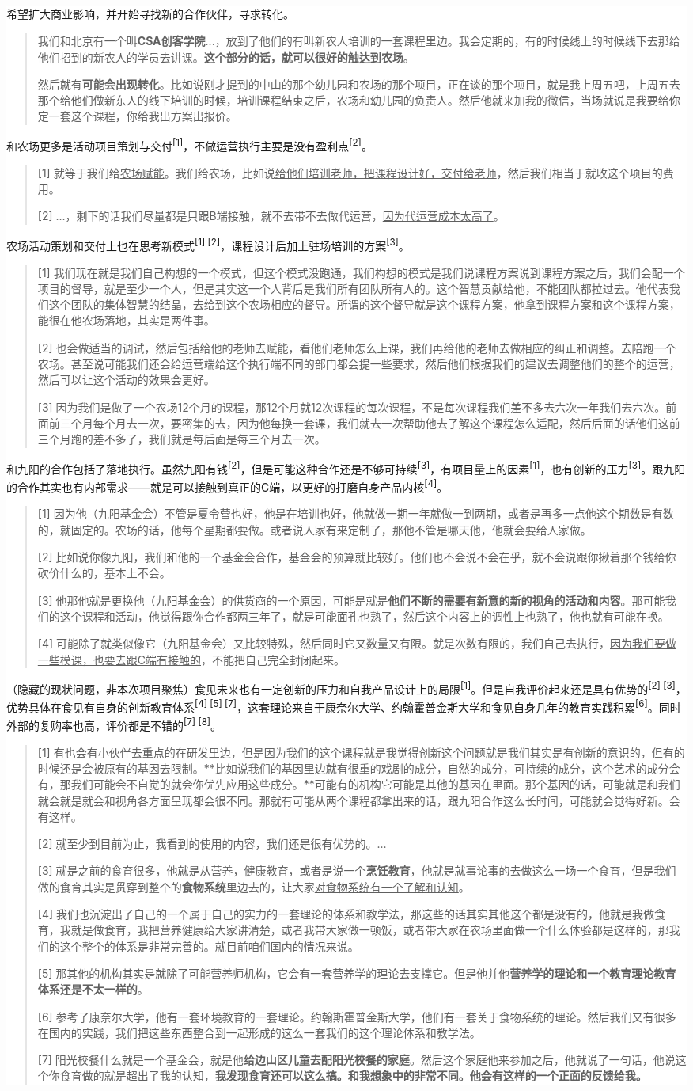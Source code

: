 

希望扩大商业影响，并开始寻找新的合作伙伴，寻求转化。

> 我们和北京有一个叫**CSA创客学院**...，放到了他们的有叫新农人培训的一套课程里边。我会定期的，有的时候线上的时候线下去那给他们招到的新农人的学员去讲课。**这个部分的话，就可以很好的触达到农场**。
>
> 然后就有**可能会出现转化**。比如说刚才提到的中山的那个幼儿园和农场的那个项目，正在谈的那个项目，就是我上周五吧，上周五去那个给他们做新东人的线下培训的时候，培训课程结束之后，农场和幼儿园的负责人。然后他就来加我的微信，当场就说是我要给你定一套这个课程，你给我出方案出报价。



和农场更多是活动项目策划与交付<sup>[1]</sup>，不做运营执行主要是没有盈利点<sup>[2]</sup>。

> [1] 就等于我们给<u>农场赋能</u>。我们给农场，比如说<u>给他们培训老师，把课程设计好，交付给老师</u>，然后我们相当于就收这个项目的费用。
>
> [2] ...，剩下的话我们尽量都是只跟B端接触，就不去带不去做代运营，<u>因为代运营成本太高了</u>。



农场活动策划和交付上也在思考新模式<sup>[1] [2]</sup>，课程设计后加上驻场培训的方案<sup>[3]</sup>。

> [1] 我们现在就是我们自己构想的一个模式，但这个模式没跑通，我们构想的模式是我们说课程方案说到课程方案之后，我们会配一个项目的督导，就是至少一个人，但是其实这一个人背后是我们所有团队所有人的。这个智慧贡献给他，不能团队都拉过去。他代表我们这个团队的集体智慧的结晶，去给到这个农场相应的督导。所谓的这个督导就是这个课程方案，他拿到课程方案和这个课程方案，能很在他农场落地，其实是两件事。
>
> [2] 也会做适当的调试，然后包括给他的老师去赋能，看他们老师怎么上课，我们再给他的老师去做相应的纠正和调整。去陪跑一个农场。甚至说可能我们还会给运营端给这个执行端不同的部门都会提一些要求，然后他们根据我们的建议去调整他们的整个的运营，然后可以让这个活动的效果会更好。
>
> [3] 因为我们是做了一个农场12个月的课程，那12个月就12次课程的每次课程，不是每次课程我们差不多去六次一年我们去六次。前面前三个月每个月去一次，要密集的去，因为他每换一套课，我们就去一次帮助他去了解这个课程怎么适配，然后后面的话他们这前三个月跑的差不多了，我们就是每后面是每三个月去一次。



和九阳的合作包括了落地执行。虽然九阳有钱<sup>[2]</sup>，但是可能这种合作还是不够可持续<sup>[3]</sup>，有项目量上的因素<sup>[1]</sup>，也有创新的压力<sup>[3]</sup>。跟九阳的合作其实也有内部需求——就是可以接触到真正的C端，以更好的打磨自身产品内核<sup>[4]</sup>。

> [1] 因为他（九阳基金会）不管是夏令营也好，他是在培训也好，<u>他就做一期一年就做一到两期</u>，或者是再多一点他这个期数是有数的，就固定的。农场的话，他每个星期都要做。或者说人家有来定制了，那他不管是哪天他，他就会要给人家做。
>
> [2] 比如说你像九阳，我们和他的一个基金会合作，基金会的预算就比较好。他们也不会说不会在乎，就不会说跟你揪着那个钱给你砍价什么的，基本上不会。
>
> [3] 他那他就是更换他（九阳基金会）的供货商的一个原因，可能是就是**他们不断的需要有新意的新的视角的活动和内容**。那可能我们的这个课程和活动，他觉得跟你合作都两三年了，就是可能面孔也熟了，然后这个内容上的调性上也熟了，他也就有可能在换。
>
> [4] 可能除了就类似像它（九阳基金会）又比较特殊，然后同时它又数量又有限。就是次数有限的，我们自己去执行，<u>因为我们要做一些模课，也要去跟C端有接触的</u>，不能把自己完全封闭起来。



（隐藏的现状问题，非本次项目聚焦）食见未来也有一定创新的压力和自我产品设计上的局限<sup>[1]</sup>。但是自我评价起来还是具有优势的<sup>[2] [3]</sup>，优势具体在食见有自身的创新教育体系<sup>[4] [5] [7]</sup>，这套理论来自于康奈尔大学、约翰霍普金斯大学和食见自身几年的教育实践积累<sup>[6]</sup>。同时外部的复购率也高，评价都是不错的<sup>[7] [8]</sup>。

> [1] 有也会有小伙伴去重点的在研发里边，但是因为我们的这个课程就是我觉得创新这个问题就是我们其实是有创新的意识的，但有的时候还是会被原有的基因去限制。**比如说我们的基因里边就有很重的戏剧的成分，自然的成分，可持续的成分，这个艺术的成分会有，那我们可能会不自觉的就会你优先应用这些成分。**可能有的机构它可能是其他的基因在里面。那个基因的话，可能就是和我们就会就是就会和视角各方面呈现都会很不同。那就有可能从两个课程都拿出来的话，跟九阳合作这么长时间，可能就会觉得好新。会有这样。
>
> [2] 就至少到目前为止，我看到的使用的内容，我们还是很有优势的。...
>
> [3] 就是之前的食育很多，他就是从营养，健康教育，或者是说一个**烹饪教育**，他就是就事论事的去做这么一场一个食育，但是我们做的食育其实是贯穿到整个的**食物系统**里边去的，让大家<u>对食物系统有一个了解和认知</u>。
>
> [4] 我们也沉淀出了自己的一个属于自己的实力的一套理论的体系和教学法，那这些的话其实其他这个都是没有的，他就是我做食育，我就是做食育，我把营养健康给大家讲清楚，或者我带大家做一顿饭，或者带大家在农场里面做一个什么体验都是这样的，那我们的这个<u>整个的体系</u>是非常完善的。就目前咱们国内的情况来说。
>
> [5] 那其他的机构其实是就除了可能营养师机构，它会有一套<u>营养学的理论</u>去支撑它。但是他并他**营养学的理论和一个教育理论教育体系还是不太一样的**。
>
> [6] 参考了康奈尔大学，他有一套环境教育的一套理论。约翰斯霍普金斯大学，他们有一套关于食物系统的理论。然后我们又有很多在国内的实践，我们把这些东西整合到一起形成的这么一套我们的这个理论体系和教学法。
>
> [7] 阳光校餐什么就是一个基金会，就是他**给边山区儿童去配阳光校餐的家庭**。然后这个家庭他来参加之后，他就说了一句话，他说这个你食育做的就是超出了我的认知，**我发现食育还可以这么搞。和我想象中的非常不同。他会有这样的一个正面的反馈给我。**
>